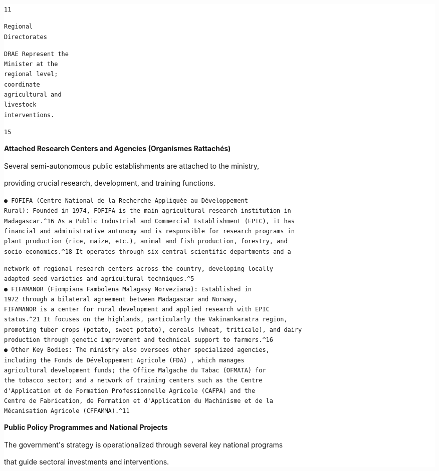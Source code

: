 ```
11
```
```
Regional
Directorates
```
```
DRAE Represent the
Minister at the
regional level;
coordinate
agricultural and
livestock
interventions.
```
```
15
```
**Attached Research Centers and Agencies (Organismes Rattachés)**

Several semi-autonomous public establishments are attached to the ministry,

providing crucial research, development, and training functions.

```
● FOFIFA (Centre National de la Recherche Appliquée au Développement
Rural): Founded in 1974, FOFIFA is the main agricultural research institution in
Madagascar.^16 As a Public Industrial and Commercial Establishment (EPIC), it has
financial and administrative autonomy and is responsible for research programs in
plant production (rice, maize, etc.), animal and fish production, forestry, and
socio-economics.^18 It operates through six central scientific departments and a
```

```
network of regional research centers across the country, developing locally
adapted seed varieties and agricultural techniques.^5
● FIFAMANOR (Fiompiana Fambolena Malagasy Norveziana): Established in
1972 through a bilateral agreement between Madagascar and Norway,
FIFAMANOR is a center for rural development and applied research with EPIC
status.^21 It focuses on the highlands, particularly the Vakinankaratra region,
promoting tuber crops (potato, sweet potato), cereals (wheat, triticale), and dairy
production through genetic improvement and technical support to farmers.^16
● Other Key Bodies: The ministry also oversees other specialized agencies,
including the Fonds de Développement Agricole (FDA) , which manages
agricultural development funds; the Office Malgache du Tabac (OFMATA) for
the tobacco sector; and a network of training centers such as the Centre
d'Application et de Formation Professionnelle Agricole (CAFPA) and the
Centre de Fabrication, de Formation et d'Application du Machinisme et de la
Mécanisation Agricole (CFFAMMA).^11
```
**Public Policy Programmes and National Projects**

The government's strategy is operationalized through several key national programs

that guide sectoral investments and interventions.
